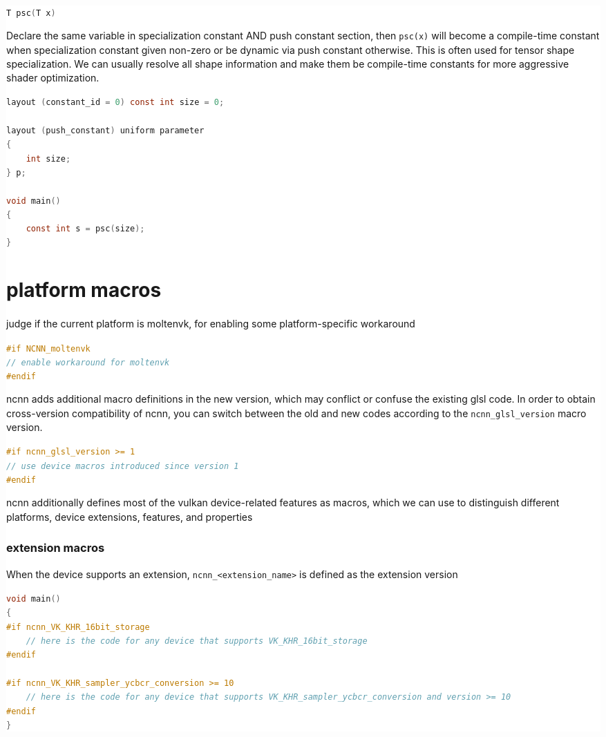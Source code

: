 ```c
T psc(T x)
```

Declare the same variable in specialization constant AND push constant section, then `psc(x)` will become a compile-time constant when specialization constant given non-zero or be dynamic via push constant otherwise. This is often used for tensor shape specialization. We can usually resolve all shape information and make them be compile-time constants for more aggressive shader optimization.

```c
layout (constant_id = 0) const int size = 0;

layout (push_constant) uniform parameter
{
    int size;
} p;

void main()
{
    const int s = psc(size);
}
```

# platform macros

judge if the current platform is moltenvk, for enabling some platform-specific workaround

```c
#if NCNN_moltenvk
// enable workaround for moltenvk
#endif
```

ncnn adds additional macro definitions in the new version, which may conflict or confuse the existing glsl code. In order to obtain cross-version compatibility of ncnn, you can switch between the old and new codes according to the `ncnn_glsl_version` macro version.

```c
#if ncnn_glsl_version >= 1
// use device macros introduced since version 1
#endif
```

ncnn additionally defines most of the vulkan device-related features as macros, which we can use to distinguish different platforms, device extensions, features, and properties

### extension macros

When the device supports an extension, `ncnn_<extension_name>` is defined as the extension version

```c
void main()
{
#if ncnn_VK_KHR_16bit_storage
    // here is the code for any device that supports VK_KHR_16bit_storage
#endif

#if ncnn_VK_KHR_sampler_ycbcr_conversion >= 10
    // here is the code for any device that supports VK_KHR_sampler_ycbcr_conversion and version >= 10
#endif
}
```
